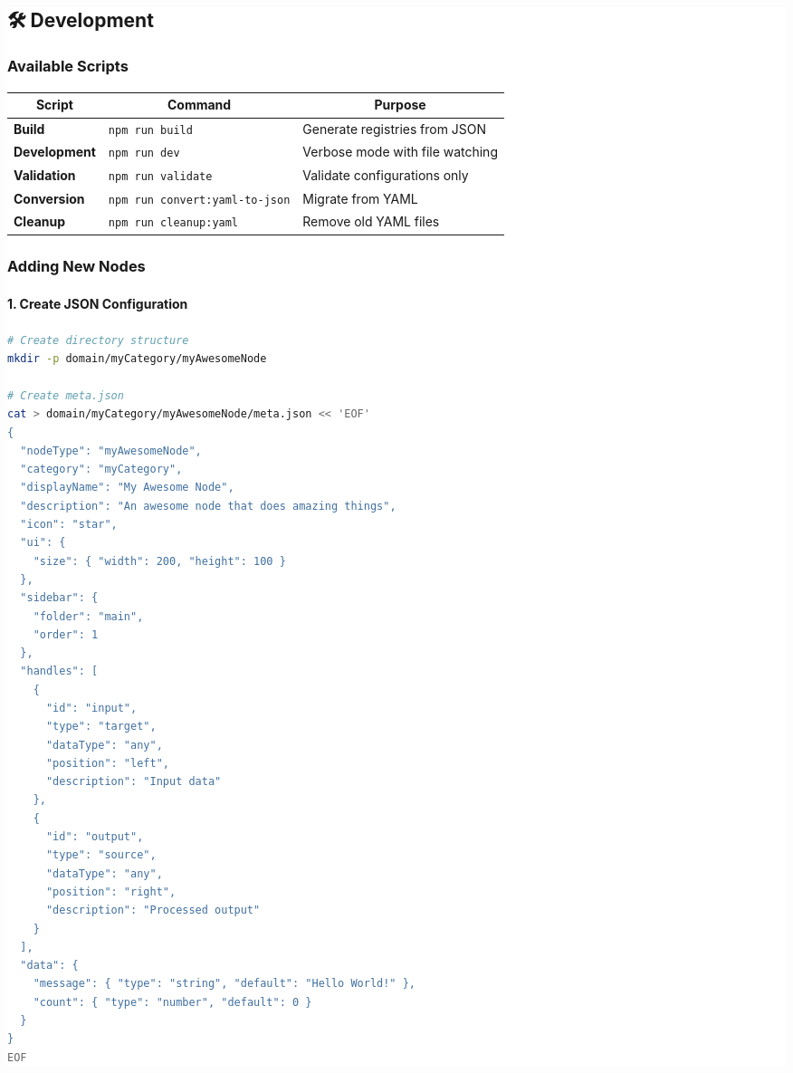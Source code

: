 ## 🛠️ Development

### **Available Scripts**

| Script          | Command                        | Purpose                         |
| --------------- | ------------------------------ | ------------------------------- |
| **Build**       | `npm run build`                | Generate registries from JSON   |
| **Development** | `npm run dev`                  | Verbose mode with file watching |
| **Validation**  | `npm run validate`             | Validate configurations only    |
| **Conversion**  | `npm run convert:yaml-to-json` | Migrate from YAML               |
| **Cleanup**     | `npm run cleanup:yaml`         | Remove old YAML files           |

### **Adding New Nodes**

#### **1. Create JSON Configuration**

```bash
# Create directory structure
mkdir -p domain/myCategory/myAwesomeNode

# Create meta.json
cat > domain/myCategory/myAwesomeNode/meta.json << 'EOF'
{
  "nodeType": "myAwesomeNode",
  "category": "myCategory",
  "displayName": "My Awesome Node",
  "description": "An awesome node that does amazing things",
  "icon": "star",
  "ui": {
    "size": { "width": 200, "height": 100 }
  },
  "sidebar": {
    "folder": "main",
    "order": 1
  },
  "handles": [
    {
      "id": "input",
      "type": "target",
      "dataType": "any",
      "position": "left",
      "description": "Input data"
    },
    {
      "id": "output",
      "type": "source",
      "dataType": "any",
      "position": "right",
      "description": "Processed output"
    }
  ],
  "data": {
    "message": { "type": "string", "default": "Hello World!" },
    "count": { "type": "number", "default": 0 }
  }
}
EOF
```
